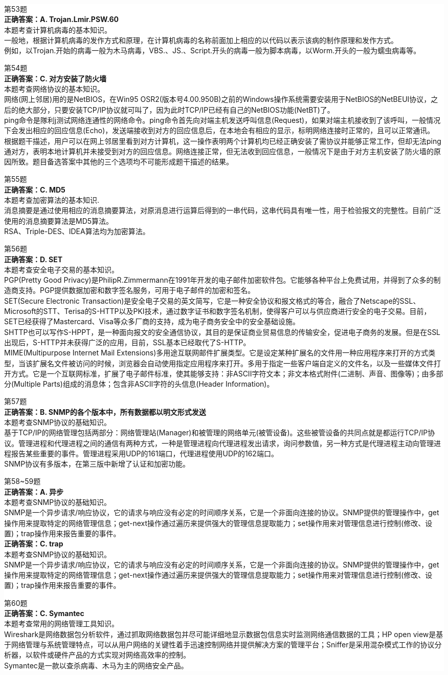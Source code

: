 第53题  
**正确答案：A. Trojan.Lmir.PSW.60**  
本题考查计算机病毒的基本知识。  
一般地，根据计算机病毒的发作方式和原理，在计算机病毒的名称前面加上相应的以代码以表示该病的制作原理和发作方式。  
例如，以Trojan.开始的病毒一般为木马病毒，VBS.、JS.、Script.开头的病毒一般为脚本病毒，以Worm.开头的一般为蠕虫病毒等。  
  
第54题  
**正确答案：C. 对方安装了防火墙**  
本题考查网络协议的基本知识。  
网络(网上邻居)用的是NetBIOS，在Win95 OSR2(版本号4.00.950B)之前的Windows操作系统需要安装用于NetBIOS的NetBEUI协议，之后的绝大部分，只要安装TCP/IP协议就可叫了，因为此时TCP/IP已经有自己的NetBIOS功能(NetBT)了。  
ping命令是隊利j测试网络连通性的网络命令。ping命令首先向对端主机发送呼叫信息(Request)，如果对端主机接收到了该呼叫，一般情况下会发出相应的回应信息(Echo)，发送端接收到对方的回应信息后，在本地会有相应的显示，标明网络连接时正常的，且可以正常通讯。  
根据题干描述，用户可以在网上邻居里看到对方计算机，这一操作表明两个计算机均已经正确安装了需协议并能够正常工作，但却无法ping通对方，表明本地计算机并未接受到对方的回应信息。网络连接正常，但无法收到回应信息，一般情况下是由于对方主机安装了防火墙的原因所致。题目备选答案中其他的三个选项均不可能形成题干描述的结果。  
  
第55题  
**正确答案：C. MD5**  
本题考查加密算法的基本知识.  
消息摘要是通过使用相应的消息摘要算法，对原消息进行运算后得到的一串代码，这串代码具有唯一性，用于检验报文的完整性。目前广泛使用的消息摘要算法是MD5算法。  
RSA、Triple-DES、IDEA算法均为加密算法。  
  
第56题  
**正确答案：D. SET**  
本题考查安全电子交易的基本知识。  
PGP(Pretty Good Privacy)是PhilipR.Zimmermann在1991年开发的电子邮件加密软件包。它能够各种平台上免费试用，并得到了众多的制造商支持。PGP提供数据加密和数字签名服务，可用于电子邮件的加密和签名。  
SET(Secure Electronic Transaction)是安全电子交易的英文简写，它是一种安全协议和报文格式的等合，融合了Netscape的SSL、Microsoft的STT、Terisa的S-HTTP以及PKI技术，通过数字证书和数字签名机制，使得客户可以与供应商进行安全的电子交易。目前，SET已经获得了Mastercard、Visa等众多厂商的支持，成为电子商务安全中的安全基础设施。  
SHTTP也可以写作S-HPPT，是一种面向报文的安全通信协议，其目的是保证商业贸易信息的传输安全，促进电子商务的发展。但是在SSL出现后，S-HTTP并未获得广泛的应用，目前，SSL基本已经取代了S-HTTP。  
MIME(Multipurpose Internet Mail Extensions)多用途互联网邮件扩展类型。它是设定某种扩展名的文件用一种应用程序来打开的方式类型，当该扩展名文件被访问的时候，浏览器会自动使用指定应用程序来打开。多用于指定一些客户端自定义的文件名，以及一些媒体文件打开方式。它是一个互联网标准，扩展了电子邮件标准，使其能够支持：非ASCII字符文本；非文本格式附件(二进制、声音、图像等)；由多部分(Multiple Parts)组成的消息体；包含非ASCII字符的头信息(Header Information)。  
  
第57题  
**正确答案：B. SNMP的各个版本中，所有数据都以明文形式发送**  
本题考查SNMP协议的基础知识。  
基于TCP/IP的网络管理包括两部分：网络管理站(Manager)和被管理的网络单元(被管设备)。这些被管设备的共同点就是都运行TCP/IP协议。管理进程和代理进程之间的通信有两种方式，一种是管理进程向代理进程发出请求，询问参数值，另一种方式是代理进程主动向管理进程报告某些重要的事件。管理进程采用UDP的161端口，代理进程使用UDP的162端口。  
SNMP协议有多版本，在第三版中新增了认证和加密功能。  
  
第58~59题  
**正确答案：A. 异步**  
本题考查SNMP协议的基础知识。  
SNMP是一个异步请求/响应协议，它的请求与响应没有必定的时间顺序关系，它是一个非面向连接的协议。SNMP提供的管理操作中，get操作用来提取特定的网络管理信息；get-next操作通过遍历来提供强大的管理信息提取能力；set操作用来对管理信息进行控制(修改、设置)；trap操作用来报告重要的事件。  
**正确答案：C. trap**  
本题考查SNMP协议的基础知识。  
SNMP是一个异步请求/响应协议，它的请求与响应没有必定的时间顺序关系，它是一个非面向连接的协议。SNMP提供的管理操作中，get操作用来提取特定的网络管理信息；get-next操作通过遍历来提供强大的管理信息提取能力；set操作用来对管理信息进行控制(修改、设置)；trap操作用来报告重要的事件。  
  
第60题  
**正确答案：C. Symantec**  
本题考查常用的网络管理工具知识。  
Wireshark是网络数据包分析软件，通过抓取网络数据包并尽可能详细地显示数据包信息实时监测网络通信数据的工具；HP open view是基于网络管理与系统管理特点，可以从用户网络的关键性着手迅速控制网络并提供解决方案的管理平台；Sniffer是采用混杂模式工作的协议分析器，以软件或硬件产品的方式实现对网络高效率的控制。  
Symantec是一款以查杀病毒、木马为主的网络安全产品。  
  